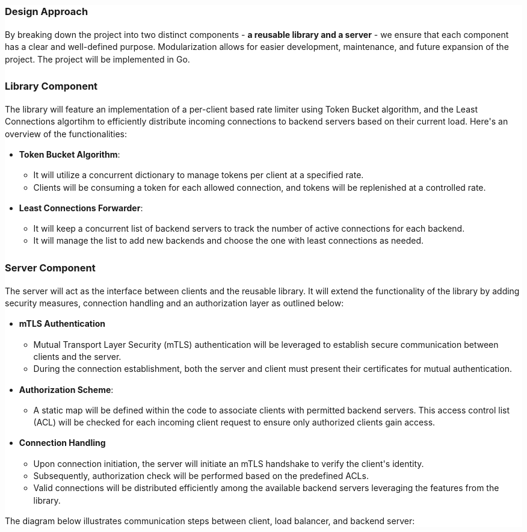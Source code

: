 ### Design Approach

By breaking down the project into two distinct components - **a reusable library and a server** - we ensure that each component has a clear and well-defined purpose. Modularization allows for easier development, maintenance, and future expansion of the project. The project will be implemented in Go. 

### Library Component

The library will feature an implementation of a per-client based rate limiter using Token Bucket algorithm, and the Least Connections algortihm to efficiently distribute incoming connections to backend servers based on their current load. Here's an overview of the functionalities:

- **Token Bucket Algorithm**:
  - It will utilize a concurrent dictionary to manage tokens per client at a specified rate.
  - Clients will be consuming a token for each allowed connection, and tokens will be replenished at a controlled rate.

- **Least Connections Forwarder**:
  - It will keep a concurrent list of backend servers to track the number of active connections for each backend.
  - It will manage the list to add new backends and choose the one with least connections as needed.

###  Server Component

The server will act as the interface between clients and the reusable library. It will extend the functionality of the library by adding security measures, connection handling and an authorization layer as outlined below:

- **mTLS Authentication**
  - Mutual Transport Layer Security (mTLS) authentication will be leveraged to establish secure communication between clients and the server.
  - During the connection establishment, both the server and client must present their certificates for mutual authentication.

- **Authorization Scheme**:
  - A static map will be defined within the code to associate clients with permitted backend servers. This access control list (ACL) will be checked for each incoming client request to ensure only authorized clients gain access.

- **Connection Handling**
  - Upon connection initiation, the server will initiate an mTLS handshake to verify the client's identity.
  - Subsequently, authorization check will be performed based on the predefined ACLs.
  - Valid connections will be distributed efficiently among the available backend servers leveraging the features from the library.

The diagram below illustrates communication steps between client, load balancer, and backend server: